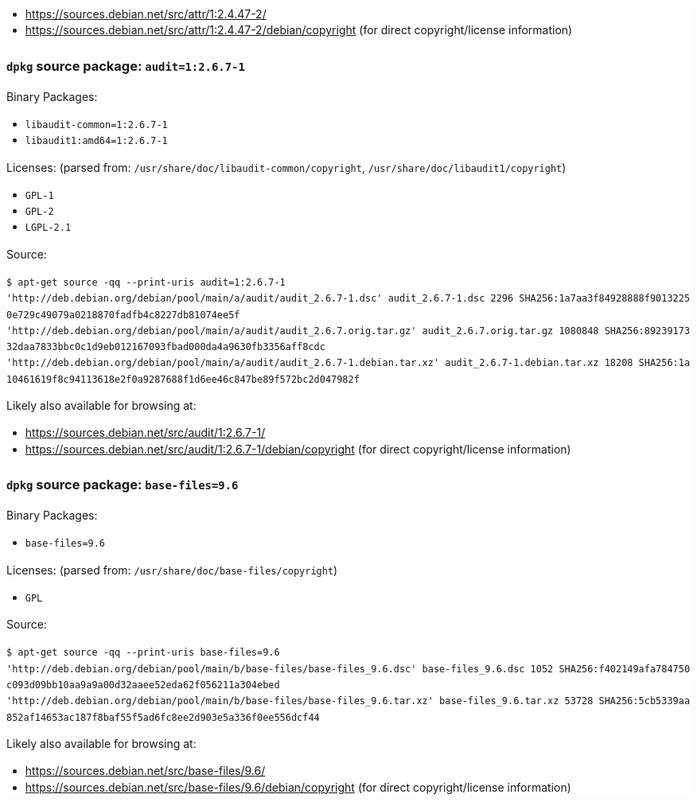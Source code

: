- https://sources.debian.net/src/attr/1:2.4.47-2/
- https://sources.debian.net/src/attr/1:2.4.47-2/debian/copyright (for direct copyright/license information)

### `dpkg` source package: `audit=1:2.6.7-1`

Binary Packages:

- `libaudit-common=1:2.6.7-1`
- `libaudit1:amd64=1:2.6.7-1`

Licenses: (parsed from: `/usr/share/doc/libaudit-common/copyright`, `/usr/share/doc/libaudit1/copyright`)

- `GPL-1`
- `GPL-2`
- `LGPL-2.1`

Source:

```console
$ apt-get source -qq --print-uris audit=1:2.6.7-1
'http://deb.debian.org/debian/pool/main/a/audit/audit_2.6.7-1.dsc' audit_2.6.7-1.dsc 2296 SHA256:1a7aa3f84928888f90132250e729c49079a0218870fadfb4c8227db81074ee5f
'http://deb.debian.org/debian/pool/main/a/audit/audit_2.6.7.orig.tar.gz' audit_2.6.7.orig.tar.gz 1080848 SHA256:8923917332daa7833bbc0c1d9eb012167093fbad000da4a9630fb3356aff8cdc
'http://deb.debian.org/debian/pool/main/a/audit/audit_2.6.7-1.debian.tar.xz' audit_2.6.7-1.debian.tar.xz 18208 SHA256:1a10461619f8c94113618e2f0a9287688f1d6ee46c847be89f572bc2d047982f
```

Likely also available for browsing at:

- https://sources.debian.net/src/audit/1:2.6.7-1/
- https://sources.debian.net/src/audit/1:2.6.7-1/debian/copyright (for direct copyright/license information)

### `dpkg` source package: `base-files=9.6`

Binary Packages:

- `base-files=9.6`

Licenses: (parsed from: `/usr/share/doc/base-files/copyright`)

- `GPL`

Source:

```console
$ apt-get source -qq --print-uris base-files=9.6
'http://deb.debian.org/debian/pool/main/b/base-files/base-files_9.6.dsc' base-files_9.6.dsc 1052 SHA256:f402149afa784750c093d09bb10aa9a9a00d32aaee52eda62f056211a304ebed
'http://deb.debian.org/debian/pool/main/b/base-files/base-files_9.6.tar.xz' base-files_9.6.tar.xz 53728 SHA256:5cb5339aa852af14653ac187f8baf55f5ad6fc8ee2d903e5a336f0ee556dcf44
```

Likely also available for browsing at:

- https://sources.debian.net/src/base-files/9.6/
- https://sources.debian.net/src/base-files/9.6/debian/copyright (for direct copyright/license information)
